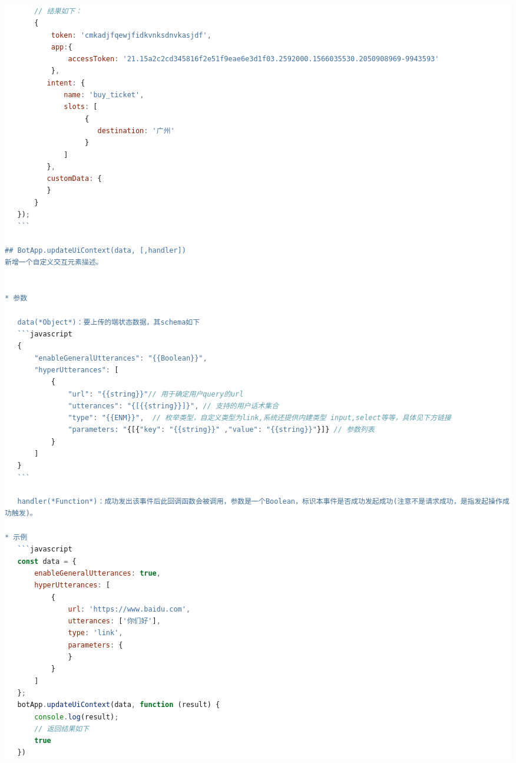  ```javascript
        // 结果如下：
        {
            token: 'cmkadjfqewjfidkvnksdnvkasjdf',
            app:{
                accessToken: '21.15a2c2cd345816f2e51f9eae6e3d1f03.2592000.1566035530.2050908969-9943593'
            },
           intent: {
               name: 'buy_ticket',
               slots: [
                    {
                       destination: '广州'
                    }
               ]
           },
           customData: {
           }
        }
    });
    ```

## BotApp.updateUiContext(data, [,handler])
新增一个自定义交互元素描述。


* 参数

    data(*Object*)：要上传的端状态数据，其schema如下
    ```javascript
    {
        "enableGeneralUtterances": "{{Boolean}}",
        "hyperUtterances": [
            {
                "url": "{{string}}"// 用于确定用户query的url
                "utterances": "{[{{string}}]}", // 支持的用户话术集合
                "type": "{{ENM}}",  // 枚举类型，自定义类型为link,系统还提供内建类型 input,select等等，具体见下方链接
                "parameters: "{[{"key": "{{string}}" ,"value": "{{string}}"}]} // 参数列表
            }
        ]
    }
    ```

    handler(*Function*)：成功发出该事件后此回调函数会被调用，参数是一个Boolean，标识本事件是否成功发起成功(注意不是请求成功，是指发起操作成功触发)。

* 示例
    ```javascript
    const data = {
        enableGeneralUtterances: true,
        hyperUtterances: [
            {
                url: 'https://www.baidu.com',
                utterances: ['你们好'],
                type: 'link',
                parameters: {
                }
            }
        ]
    };
    botApp.updateUiContext(data, function (result) {
        console.log(result);
        // 返回结果如下
        true
    })
 ```